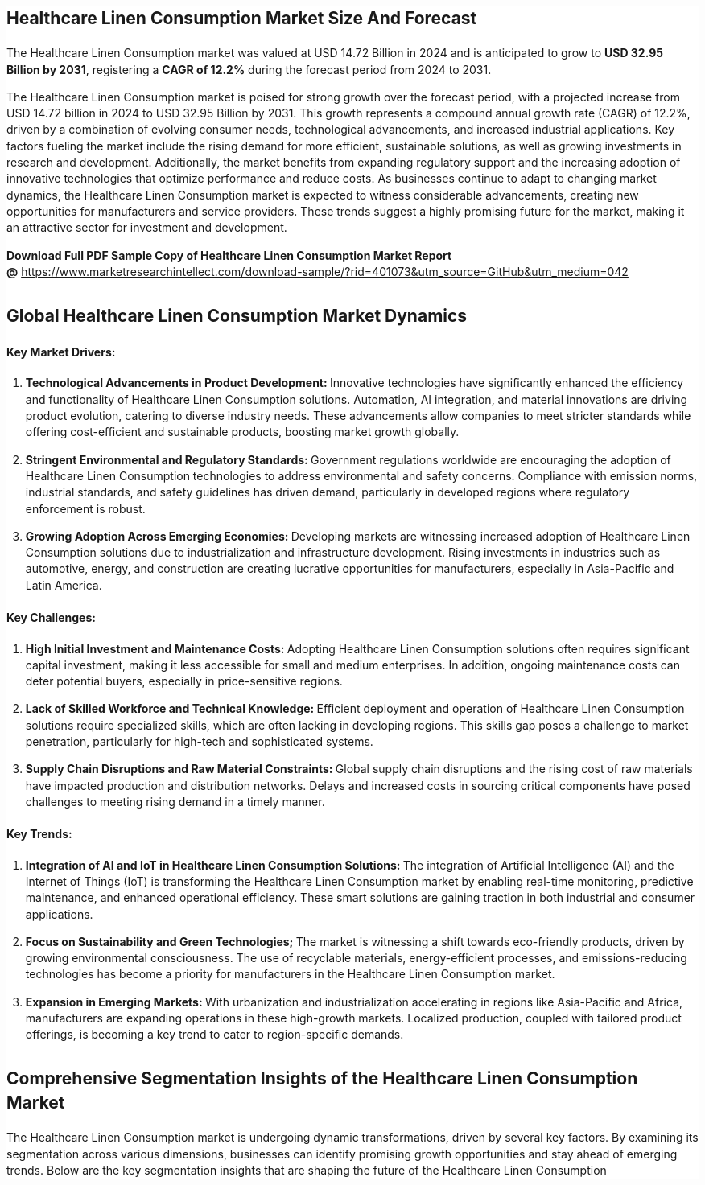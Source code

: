 <h2>Healthcare Linen Consumption Market Size And Forecast</h2><p>The Healthcare Linen Consumption market was valued at USD 14.72 Billion in 2024 and is anticipated to grow to <strong>USD 32.95 Billion by 2031</strong>, registering a <strong>CAGR of 12.2%</strong> during the forecast period from 2024 to 2031.</p><p>The Healthcare Linen Consumption market is poised for strong growth over the forecast period, with a projected increase from USD 14.72 billion in 2024 to USD 32.95 Billion by 2031. This growth represents a compound annual growth rate (CAGR) of 12.2%, driven by a combination of evolving consumer needs, technological advancements, and increased industrial applications. Key factors fueling the market include the rising demand for more efficient, sustainable solutions, as well as growing investments in research and development. Additionally, the market benefits from expanding regulatory support and the increasing adoption of innovative technologies that optimize performance and reduce costs. As businesses continue to adapt to changing market dynamics, the Healthcare Linen Consumption market is expected to witness considerable advancements, creating new opportunities for manufacturers and service providers. These trends suggest a highly promising future for the market, making it an attractive sector for investment and development.</p><p><strong>Download Full PDF Sample Copy of Healthcare Linen Consumption Market Report @</strong>&nbsp;<a href="https://www.marketresearchintellect.com/download-sample/?rid=401073&amp;utm_source=GitHub&amp;utm_medium=042">https://www.marketresearchintellect.com/download-sample/?rid=401073&amp;utm_source=GitHub&amp;utm_medium=042</a></p><h2>Global Healthcare Linen Consumption Market Dynamics</h2><h4><strong>Key Market Drivers:</strong></h4><ol><li><p><strong>Technological Advancements in Product Development:&nbsp;</strong>Innovative technologies have significantly enhanced the efficiency and functionality of Healthcare Linen Consumption solutions. Automation, AI integration, and material innovations are driving product evolution, catering to diverse industry needs. These advancements allow companies to meet stricter standards while offering cost-efficient and sustainable products, boosting market growth globally.</p></li><li><p><strong>Stringent Environmental and Regulatory Standards:&nbsp;</strong>Government regulations worldwide are encouraging the adoption of Healthcare Linen Consumption technologies to address environmental and safety concerns. Compliance with emission norms, industrial standards, and safety guidelines has driven demand, particularly in developed regions where regulatory enforcement is robust.</p></li><li><p><strong>Growing Adoption Across Emerging Economies:&nbsp;</strong>Developing markets are witnessing increased adoption of Healthcare Linen Consumption solutions due to industrialization and infrastructure development. Rising investments in industries such as automotive, energy, and construction are creating lucrative opportunities for manufacturers, especially in Asia-Pacific and Latin America.</p></li></ol><h4><strong>Key Challenges:</strong></h4><ol><li><p><strong>High Initial Investment and Maintenance Costs:&nbsp;</strong>Adopting Healthcare Linen Consumption solutions often requires significant capital investment, making it less accessible for small and medium enterprises. In addition, ongoing maintenance costs can deter potential buyers, especially in price-sensitive regions.</p></li><li><p><strong>Lack of Skilled Workforce and Technical Knowledge:&nbsp;</strong>Efficient deployment and operation of Healthcare Linen Consumption solutions require specialized skills, which are often lacking in developing regions. This skills gap poses a challenge to market penetration, particularly for high-tech and sophisticated systems.</p></li><li><p><strong>Supply Chain Disruptions and Raw Material Constraints:&nbsp;</strong>Global supply chain disruptions and the rising cost of raw materials have impacted production and distribution networks. Delays and increased costs in sourcing critical components have posed challenges to meeting rising demand in a timely manner.</p></li></ol><h4><strong>Key Trends:</strong></h4><ol><li><p><strong>Integration of AI and IoT in Healthcare Linen Consumption Solutions:&nbsp;</strong>The integration of Artificial Intelligence (AI) and the Internet of Things (IoT) is transforming the Healthcare Linen Consumption market by enabling real-time monitoring, predictive maintenance, and enhanced operational efficiency. These smart solutions are gaining traction in both industrial and consumer applications.</p></li><li><p><strong>Focus on Sustainability and Green Technologies;&nbsp;</strong>The market is witnessing a shift towards eco-friendly products, driven by growing environmental consciousness. The use of recyclable materials, energy-efficient processes, and emissions-reducing technologies has become a priority for manufacturers in the Healthcare Linen Consumption market.</p></li><li><p><strong>Expansion in Emerging Markets:&nbsp;</strong>With urbanization and industrialization accelerating in regions like Asia-Pacific and Africa, manufacturers are expanding operations in these high-growth markets. Localized production, coupled with tailored product offerings, is becoming a key trend to cater to region-specific demands.</p></li></ol><div class="article-main__content" data-test-id="publishing-text-block"><h2>Comprehensive Segmentation Insights of the Healthcare Linen Consumption Market</h2><p>The Healthcare Linen Consumption market is undergoing dynamic transformations, driven by several key factors. By examining its segmentation across various dimensions, businesses can identify promising growth opportunities and stay ahead of emerging trends. Below are the key segmentation insights that are shaping the future of the Healthcare Linen Consumption